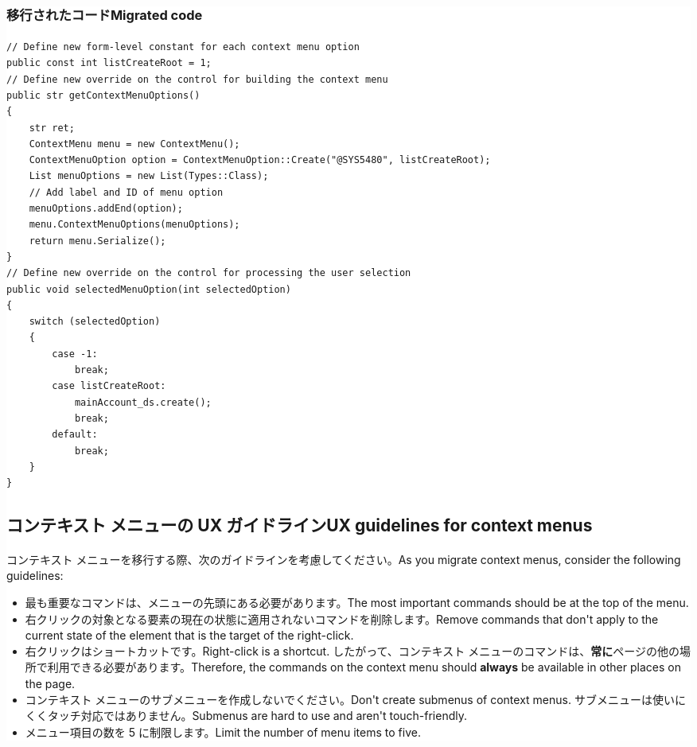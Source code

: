 ### <a name="migrated-code"></a><span data-ttu-id="1da50-151">移行されたコード</span><span class="sxs-lookup"><span data-stu-id="1da50-151">Migrated code</span></span>

    // Define new form-level constant for each context menu option
    public const int listCreateRoot = 1;
    // Define new override on the control for building the context menu
    public str getContextMenuOptions()
    {
        str ret;
        ContextMenu menu = new ContextMenu(); 
        ContextMenuOption option = ContextMenuOption::Create("@SYS5480", listCreateRoot);
        List menuOptions = new List(Types::Class); 
        // Add label and ID of menu option
        menuOptions.addEnd(option); 
        menu.ContextMenuOptions(menuOptions);
        return menu.Serialize();
    }
    // Define new override on the control for processing the user selection
    public void selectedMenuOption(int selectedOption)
    {
        switch (selectedOption)
        {
            case -1:
                break;
            case listCreateRoot:
                mainAccount_ds.create();
                break;
            default:
                break;
        }
    }

## <a name="ux-guidelines-for-context-menus"></a><span data-ttu-id="1da50-152">コンテキスト メニューの UX ガイドライン</span><span class="sxs-lookup"><span data-stu-id="1da50-152">UX guidelines for context menus</span></span>
<span data-ttu-id="1da50-153">コンテキスト メニューを移行する際、次のガイドラインを考慮してください。</span><span class="sxs-lookup"><span data-stu-id="1da50-153">As you migrate context menus, consider the following guidelines:</span></span>

-   <span data-ttu-id="1da50-154">最も重要なコマンドは、メニューの先頭にある必要があります。</span><span class="sxs-lookup"><span data-stu-id="1da50-154">The most important commands should be at the top of the menu.</span></span>
-   <span data-ttu-id="1da50-155">右クリックの対象となる要素の現在の状態に適用されないコマンドを削除します。</span><span class="sxs-lookup"><span data-stu-id="1da50-155">Remove commands that don't apply to the current state of the element that is the target of the right-click.</span></span>
-   <span data-ttu-id="1da50-156">右クリックはショートカットです。</span><span class="sxs-lookup"><span data-stu-id="1da50-156">Right-click is a shortcut.</span></span> <span data-ttu-id="1da50-157">したがって、コンテキスト メニューのコマンドは、**常に**ページの他の場所で利用できる必要があります。</span><span class="sxs-lookup"><span data-stu-id="1da50-157">Therefore, the commands on the context menu should **always** be available in other places on the page.</span></span>
-   <span data-ttu-id="1da50-158">コンテキスト メニューのサブメニューを作成しないでください。</span><span class="sxs-lookup"><span data-stu-id="1da50-158">Don't create submenus of context menus.</span></span> <span data-ttu-id="1da50-159">サブメニューは使いにくくタッチ対応ではありません。</span><span class="sxs-lookup"><span data-stu-id="1da50-159">Submenus are hard to use and aren't touch-friendly.</span></span>
-   <span data-ttu-id="1da50-160">メニュー項目の数を 5 に制限します。</span><span class="sxs-lookup"><span data-stu-id="1da50-160">Limit the number of menu items to five.</span></span>




